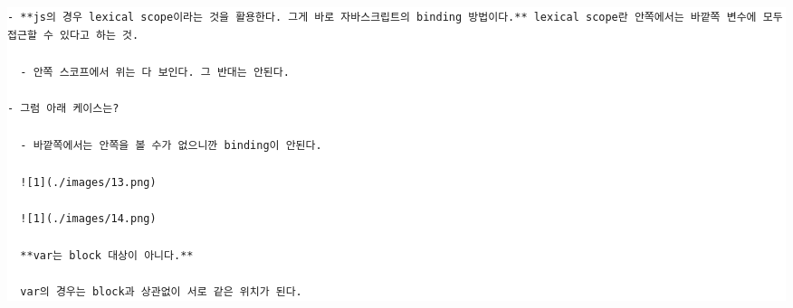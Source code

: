     - **js의 경우 lexical scope이라는 것을 활용한다. 그게 바로 자바스크립트의 binding 방법이다.** lexical scope란 안쪽에서는 바깥쪽 변수에 모두 접근할 수 있다고 하는 것.  

      - 안쪽 스코프에서 위는 다 보인다. 그 반대는 안된다. 

    - 그럼 아래 케이스는?

      - 바깥쪽에서는 안쪽을 볼 수가 없으니깐 binding이 안된다. 

      ![1](./images/13.png)

      ![1](./images/14.png)

      **var는 block 대상이 아니다.**

      var의 경우는 block과 상관없이 서로 같은 위치가 된다. 
